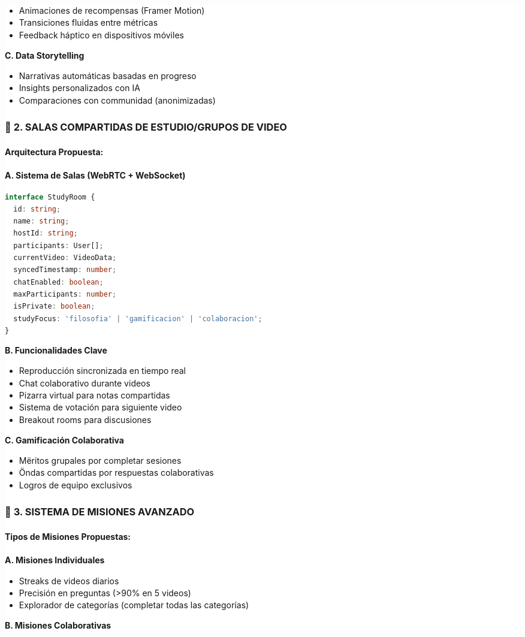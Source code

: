 - Animaciones de recompensas (Framer Motion)
- Transiciones fluidas entre métricas
- Feedback háptico en dispositivos móviles

**C. Data Storytelling**

- Narrativas automáticas basadas en progreso
- Insights personalizados con IA
- Comparaciones con communidad (anonimizadas)

### 🏫 **2. SALAS COMPARTIDAS DE ESTUDIO/GRUPOS DE VIDEO**

#### **Arquitectura Propuesta:**

**A. Sistema de Salas (WebRTC + WebSocket)**

```typescript
interface StudyRoom {
  id: string;
  name: string;
  hostId: string;
  participants: User[];
  currentVideo: VideoData;
  syncedTimestamp: number;
  chatEnabled: boolean;
  maxParticipants: number;
  isPrivate: boolean;
  studyFocus: 'filosofia' | 'gamificacion' | 'colaboracion';
}
```

**B. Funcionalidades Clave**

- Reproducción sincronizada en tiempo real
- Chat colaborativo durante videos
- Pizarra virtual para notas compartidas
- Sistema de votación para siguiente video
- Breakout rooms para discusiones

**C. Gamificación Colaborativa**

- Mëritos grupales por completar sesiones
- Öndas compartidas por respuestas colaborativas
- Logros de equipo exclusivos

### 🎯 **3. SISTEMA DE MISIONES AVANZADO**

#### **Tipos de Misiones Propuestas:**

**A. Misiones Individuales**

- Streaks de videos diarios
- Precisión en preguntas (>90% en 5 videos)
- Explorador de categorías (completar todas las categorías)

**B. Misiones Colaborativas**
